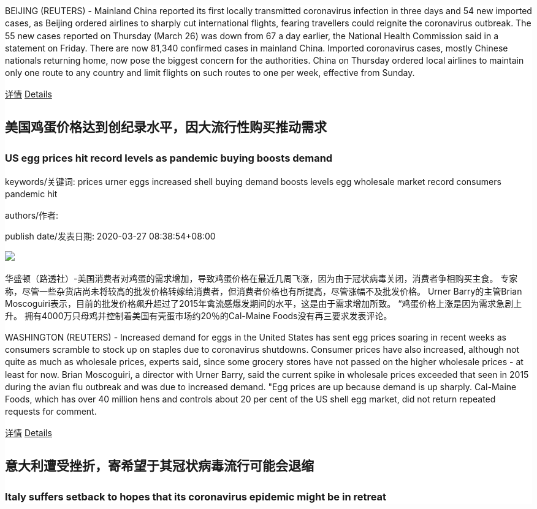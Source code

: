 BEIJING (REUTERS) - Mainland China reported its first locally transmitted coronavirus infection in three days and 54 new imported cases, as Beijing ordered airlines to sharply cut international flights, fearing travellers could reignite the coronavirus outbreak.
The 55 new cases reported on Thursday (March 26) was down from 67 a day earlier, the National Health Commission said in a statement on Friday.
There are now 81,340 confirmed cases in mainland China.
Imported coronavirus cases, mostly Chinese nationals returning home, now pose the biggest concern for the authorities.
China on Thursday ordered local airlines to maintain only one route to any country and limit flights on such routes to one per week, effective from Sunday.

[详情](Mainland%20China%20reports%2055%20new%20coronavirus%20cases%2C%20with%20first%20local%20transmission%20in%203%20days_zh.md) [Details](Mainland%20China%20reports%2055%20new%20coronavirus%20cases%2C%20with%20first%20local%20transmission%20in%203%20days.md)


## 美国鸡蛋价格达到创纪录水平，因大流行性购买推动需求

### US egg prices hit record levels as pandemic buying boosts demand

keywords/关键词: prices urner eggs increased shell buying demand boosts levels egg wholesale market record consumers pandemic hit

authors/作者: 

publish date/发表日期: 2020-03-27 08:38:54+08:00

![](https://www.straitstimes.com/sites/default/files/styles/x_large/public/articles/2020/03/27/nz_eggs_270352.jpg?itok=GuzbYT4z)

华盛顿（路透社）-美国消费者对鸡蛋的需求增加，导致鸡蛋价格在最近几周飞涨，因为由于冠状病毒关闭，消费者争相购买主食。
专家称，尽管一些杂货店尚未将较高的批发价格转嫁给消费者，但消费者价格也有所提高，尽管涨幅不及批发价格。
Urner Barry的主管Brian Moscoguiri表示，目前的批发价格飙升超过了2015年禽流感爆发期间的水平，这是由于需求增加所致。
“鸡蛋价格上涨是因为需求急剧上升。
拥有4000万只母鸡并控制着美国有壳蛋市场约20％的Cal-Maine Foods没有再三要求发表评论。

WASHINGTON (REUTERS) - Increased demand for eggs in the United States has sent egg prices soaring in recent weeks as consumers scramble to stock up on staples due to coronavirus shutdowns.
Consumer prices have also increased, although not quite as much as wholesale prices, experts said, since some grocery stores have not passed on the higher wholesale prices - at least for now.
Brian Moscoguiri, a director with Urner Barry, said the current spike in wholesale prices exceeded that seen in 2015 during the avian flu outbreak and was due to increased demand.
"Egg prices are up because demand is up sharply.
Cal-Maine Foods, which has over 40 million hens and controls about 20 per cent of the US shell egg market, did not return repeated requests for comment.

[详情](US%20egg%20prices%20hit%20record%20levels%20as%20pandemic%20buying%20boosts%20demand_zh.md) [Details](US%20egg%20prices%20hit%20record%20levels%20as%20pandemic%20buying%20boosts%20demand.md)


## 意大利遭受挫折，寄希望于其冠状病毒流行可能会退缩

### Italy suffers setback to hopes that its coronavirus epidemic might be in retreat
